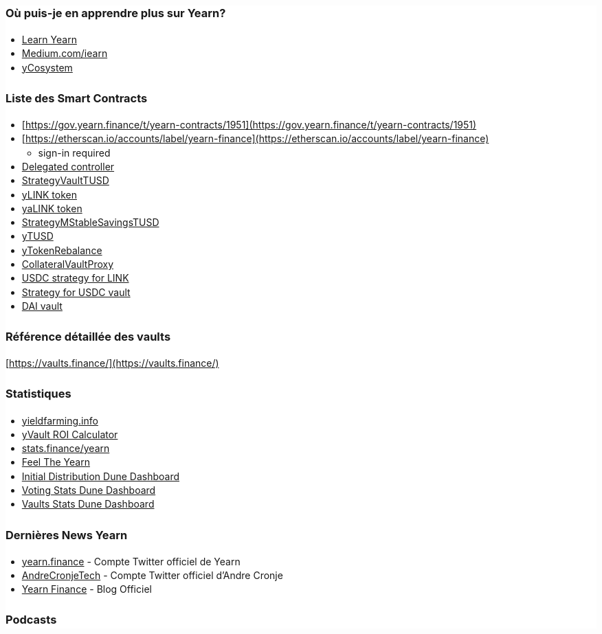 ### Où puis-je en apprendre plus sur Yearn?

* [Learn Yearn](https://www.learnyearn.finance/)
* [Medium.com/iearn](https://medium.com/iearn)
* [yCosystem](https://ycosystem.info/)

### Liste des Smart Contracts

* [https://gov.yearn.finance/t/yearn-contracts/1951](https://gov.yearn.finance/t/yearn-contracts/1951)
* [https://etherscan.io/accounts/label/yearn-finance](https://etherscan.io/accounts/label/yearn-finance)
  * sign-in required
* [Delegated controller](https://etherscan.io/address/0x2be5d998c95de70d9a38b3d78e49751f10f9e88b#readContract)
* [StrategyVaultTUSD](https://etherscan.io/address/0x35CEE4c61B7619956e0B2015B5411F93CBba817A#code)
* [yLINK token](https://etherscan.io/address/0x881b06da56bb5675c54e4ed311c21e54c5025298#code)
* [yaLINK token](https://etherscan.io/address/0x29e240cfd7946ba20895a7a02edb25c210f9f324#readContract)
* [StrategyMStableSavingsTUSD](https://etherscan.io/address/0xd6214317bf66921154d78e3074bada013a4de8e8#readContract)
* [yTUSD](https://etherscan.io/address/0x37d19d1c4e1fa9dc47bd1ea12f742a0887eda74a)
* [yTokenRebalance](https://etherscan.io/address/0x19b6424C58aFcee6D0cb954D4B8d44B9b5e9cC09#code)
* [CollateralVaultProxy](https://etherscan.io/address/0xf0988322b8392245d6232e520bf3cdf912b043c4)
* [USDC strategy for LINK](https://etherscan.io/address/0x25fAcA21dd2Ad7eDB3a027d543e617496820d8d6)
* [Strategy for USDC vault](https://etherscan.io/address/0xA30d1D98C502378ad61Fe71BcDc3a808CF60b897)
* [DAI vault](https://etherscan.io/address/0xACd43E627e64355f1861cEC6d3a6688B31a6F952)

### Référence détaillée des vaults

[https://vaults.finance/](https://vaults.finance/)

### Statistiques

* [yieldfarming.info](https://yieldfarming.info/)
* [yVault ROI Calculator](https://py-earn.herokuapp.com/)
* [stats.finance/yearn](https://stats.finance/yearn)
* [Feel The Yearn](https://feel-the-yearn.vercel.app/)
* [Initial Distribution Dune Dashboard](https://explore.duneanalytics.com/dashboard/yearn)
* [Voting Stats Dune Dashboard](https://explore.duneanalytics.com/public/dashboards/Lqnxzm7fa8NVhKC4kc37DDFPZgqXryaIjyLRYAYp)
* [Vaults Stats Dune Dashboard](https://explore.duneanalytics.com/public/dashboards/g0bGfgloeXBd9C18jpBjdXi5KkQjR7IXYqFRUnHk)

### Dernières News Yearn

* [yearn.finance](https://twitter.com/iearnfinance) - Compte Twitter officiel de Yearn
* [AndreCronjeTech](https://twitter.com/AndreCronjeTech) - Compte Twitter officiel d’Andre Cronje
* [Yearn Finance](https://medium.com/iearn) - Blog Officiel

### Podcasts
